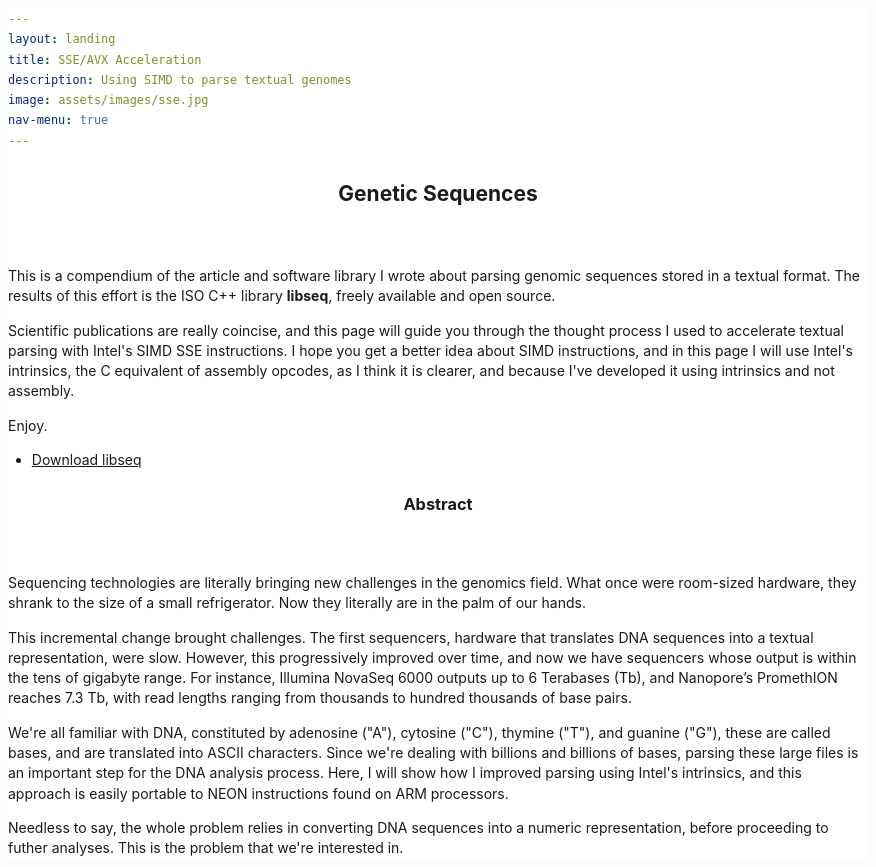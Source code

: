 ```yaml
---
layout: landing
title: SSE/AVX Acceleration
description: Using SIMD to parse textual genomes
image: assets/images/sse.jpg
nav-menu: true
---
```



<div id="main">


<section id="incipit">
	<div class="inner">
		<header class="major">
			<h2>Genetic Sequences</h2>
		</header>
		<p>This is a compendium of the article and software library I wrote about parsing genomic sequences stored in a textual format. The results of this effort is the ISO C++ library <b>libseq</b>, freely available and open source.</p>
		<p>Scientific publications are really coincise, and this page will guide you through the thought process I used to accelerate textual parsing with Intel's SIMD SSE instructions. I hope you get a better idea about SIMD instructions, and in this page I will use Intel's intrinsics, the C equivalent of assembly opcodes, as I think it is clearer, and because I've developed it using intrinsics and not assembly.</p>
		<p>Enjoy.</p>
		<section class="special">
			<ul class="actions fit">
				<li><a href="https://zenodo.org/record/7015294" class="button special">Download libseq</a></li>
			</ul>
		</section>
		<header>
			<h3>Abstract</h3>
		</header>
		<p>Sequencing technologies are literally bringing new challenges in the genomics field. What once were room-sized hardware, they shrank to the size of a small refrigerator. Now they literally are in the palm of our hands.</p>
		<p>This incremental change brought challenges. The first sequencers, hardware that translates DNA sequences into a textual representation, were slow. However, this progressively improved over time, and now we have sequencers whose output is within the tens of gigabyte range. For instance, Illumina NovaSeq 6000 outputs up to 6 Terabases (Tb), and Nanopore’s PromethION reaches 7.3 Tb, with read lengths ranging from thousands to hundred thousands of base pairs.</p>
		<p>We're all familiar with DNA, constituted by adenosine ("A"), cytosine ("C"), thymine ("T"), and guanine ("G"), these are called bases, and are translated into ASCII characters. Since we're dealing with billions and billions of bases, parsing these large files is an important step for the DNA analysis process. Here, I will show how I improved parsing using Intel's intrinsics, and this approach is easily portable to NEON instructions found on ARM processors.</p>
		<p>Needless to say, the whole problem relies in converting DNA sequences into a numeric representation, before proceeding to futher analyses. This is the problem that we're interested in.</p>
	</div>
</section>
